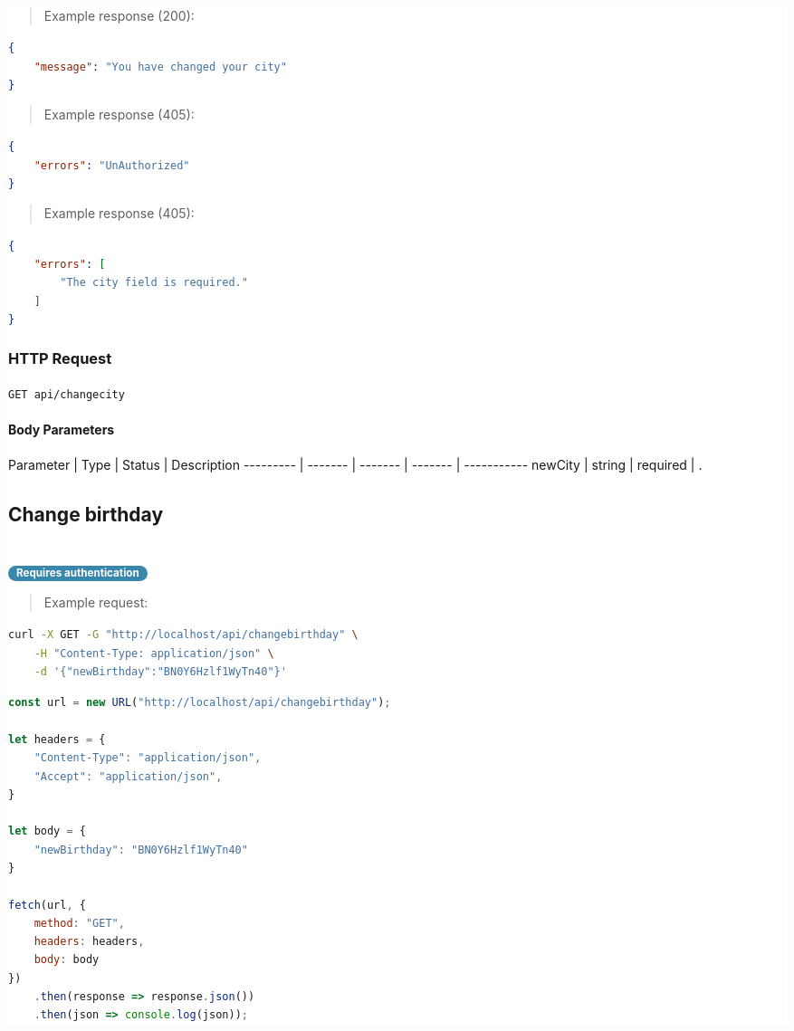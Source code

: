> Example response (200):

```json
{
    "message": "You have changed your city"
}
```
> Example response (405):

```json
{
    "errors": "UnAuthorized"
}
```
> Example response (405):

```json
{
    "errors": [
        "The city field is required."
    ]
}
```

### HTTP Request
`GET api/changecity`

#### Body Parameters

Parameter | Type | Status | Description
--------- | ------- | ------- | ------- | -----------
    newCity | string |  required  | .




## Change birthday

<br><small style="padding: 1px 9px 2px;font-weight: bold;white-space: nowrap;color: #ffffff;-webkit-border-radius: 9px;-moz-border-radius: 9px;border-radius: 9px;background-color: #3a87ad;">Requires authentication</small>
> Example request:

```bash
curl -X GET -G "http://localhost/api/changebirthday" \
    -H "Content-Type: application/json" \
    -d '{"newBirthday":"BN0Y6Hzlf1WyTn40"}'

```

```javascript
const url = new URL("http://localhost/api/changebirthday");

let headers = {
    "Content-Type": "application/json",
    "Accept": "application/json",
}

let body = {
    "newBirthday": "BN0Y6Hzlf1WyTn40"
}

fetch(url, {
    method: "GET",
    headers: headers,
    body: body
})
    .then(response => response.json())
    .then(json => console.log(json));
```